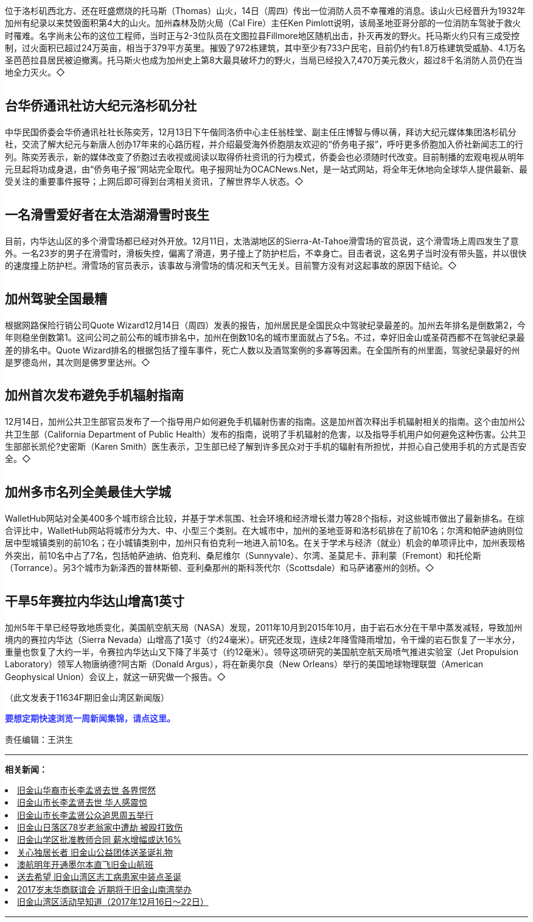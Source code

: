 <p>位于洛杉矶西北方、还在旺盛燃烧的托马斯（Thomas）山火，14日（周四）传出一位消防人员不幸罹难的消息。该山火已经晋升为1932年加州有纪录以来焚毁面积第4大的山火。加州森林及防火局（Cal Fire）主任Ken Pimlott说明，该局圣地亚哥分部的一位消防车驾驶于救火时罹难。名字尚未公布的这位工程师，当时正与2-3位队员在文图拉县Fillmore地区随机出击，扑灭再发的野火。托马斯火约只有三成受控制，过火面积已超过24万英亩，相当于379平方英里。摧毁了972栋建筑，其中至少有733户民宅，目前仍约有1.8万栋建筑受威胁、4.1万名圣芭芭拉县居民被迫撤离。托马斯火也成为加州史上第8大最具破坏力的野火，当局已经投入7,470万美元救火，超过8千名消防人员仍在当地全力灭火。◇</p>
<h2>台华侨通讯社访大纪元洛杉矶分社</h2>
<p>中华民国侨委会华侨通讯社社长陈奕芳，12月13日下午偕同洛侨中心主任翁桂堂、副主任庄博智与傅以蒨，拜访大纪元媒体集团洛杉矶分社，交流了解大纪元与新唐人创办17年来的心路历程，并介绍最受海外侨胞朋友欢迎的“侨务电子报”，呼吁更多侨胞加入侨社新闻志工的行列。陈奕芳表示，新的媒体改变了侨胞过去收视或阅读以取得侨社资讯的行为模式，侨委会也必须随时代改变。目前制播的宏观电视从明年元旦起将功成身退，由“侨务电子报”网站完全取代。电子报网址为OCACNews.Net，是一站式网站，将全年无休地向全球华人提供最新、最受关注的重要事件报导；上网后即可得到台湾相关资讯，了解世界华人状态。◇</p>
<h2>一名滑雪爱好者在太浩湖滑雪时丧生</h2>
<p>目前，内华达山区的多个滑雪场都已经对外开放。12月11日，太浩湖地区的Sierra-At-Tahoe滑雪场的官员说，这个滑雪场上周四发生了意外。一名23岁的男子在滑雪时，滑板失控，偏离了滑道，男子撞上了防护栏后，不幸身亡。目击者说，这名男子当时没有带头盔，并以很快的速度撞上防护栏。滑雪场的官员表示，该事故与滑雪场的情况和天气无关。目前警方没有对这起事故的原因下结论。◇</p>
<h2>加州驾驶全国最糟</h2>
<p>根据网路保险行销公司Quote Wizard12月14日（周四）发表的报告，加州居民是全国民众中驾驶纪录最差的。加州去年排名是倒数第2，今年则稳坐倒数第1。这间公司之前公布的城市排名中，加州在倒数10名的城市里面就占了5名。不过，幸好旧金山或圣荷西都不在驾驶纪录最差的排名中。Quote Wizard排名的根据包括了撞车事件，死亡人数以及酒驾案例的多寡等因素。在全国所有的州里面，驾驶纪录最好的州是罗德岛州，其次则是佛罗里达州。◇</p>
<h2>加州首次发布避免手机辐射指南</h2>
<p>12月14日，加州公共卫生部官员发布了一个指导用户如何避免手机辐射伤害的指南。这是加州首次释出手机辐射相关的指南。这个由加州公共卫生部（California Department of Public Health）发布的指南，说明了手机辐射的危害，以及指导手机用户如何避免这种伤害。公共卫生部部长凯伦?史密斯（Karen Smith）医生表示，卫生部已经了解到许多民众对于手机的辐射有所担忧，并担心自己使用手机的方式是否安全。◇</p>
<h2>加州多市名列全美最佳大学城</h2>
<p>WalletHub网站对全美400多个城市综合比较，并基于学术氛围、社会环境和经济增长潜力等28个指标，对这些城市做出了最新排名。在综合评比中，WalletHub网站将城市分为大、中、小型三个类别。在大城市中，加州的圣地亚哥和洛杉矶排在了前10名；尔湾和帕萨迪纳则位居中型城镇类别的前10名；在小城镇类别中，加州只有伯克利一地进入前10名。在关于学术与经济（就业）机会的单项评比中，加州表现格外突出，前10名中占了7名，包括帕萨迪纳、伯克利、桑尼维尔（Sunnyvale）、尔湾、圣莫尼卡、菲利蒙（Fremont）和托伦斯（Torrance）。另3个城市为新泽西的普林斯顿、亚利桑那州的斯科茨代尔（Scottsdale）和马萨诸塞州的剑桥。◇</p>
<h2>干旱5年赛拉内华达山增高1英寸</h2>
<p>加州5年干旱已经导致地质变化，美国航空航天局（NASA）发现，2011年10月到2015年10月，由于岩石水分在干旱中蒸发减轻，导致加州境内的赛拉内华达（Sierra Nevada）山增高了1英寸（约24毫米）。研究还发现，连续2年降雪降雨增加，令干燥的岩石恢复了一半水分，重量也恢复了大约一半，令赛拉内华达山又下降了半英寸（约12毫米）。领导这项研究的美国航空航天局喷气推进实验室（Jet Propulsion Laboratory）领军人物唐纳德?阿古斯（Donald Argus），将在新奥尔良（New Orleans）举行的美国地球物理联盟（American Geophysical Union）会议上，就这一研究做一个报告。◇</p>
<p>（此文发表于11634F期旧金山湾区新闻版）</p>
<p><b ><ahref="http://zipsurvey.com/Survey.aspx?suid=79300&#038;key=4EF2EA2A" style="color: #3339FF">要想定期快速浏览一周新闻集锦，请点这里。</a></b></p>
<p>责任编辑：王洪生</p>

<hr>


<strong>相关新闻：</strong>
<li><a href="https://github.com/phqfjo324/djy/blob/master/gb/17/12/12/n9951246.md#1">旧金山华裔市长李孟贤去世 各界愕然</a></li>
<li><a href="https://github.com/phqfjo324/djy/blob/master/gb/17/12/13/n9952727.md#1">旧金山市长李孟贤去世 华人感震惊</a></li>
<li><a href="https://github.com/phqfjo324/djy/blob/master/gb/17/12/13/n9955337.md#1">旧金山市长李孟贤公众追思周五举行</a></li>
<li><a href="https://github.com/phqfjo324/djy/blob/master/gb/17/12/14/n9955355.md#1">旧金山日落区78岁老翁家中遭劫 被殴打致伤</a></li>
<li><a href="https://github.com/phqfjo324/djy/blob/master/gb/17/12/14/n9955398.md#1">旧金山学区批准教师合同 薪水增幅或达16%</a></li>
<li><a href="https://github.com/phqfjo324/djy/blob/master/gb/17/12/14/n9956290.md#1">关心独居长者     旧金山公益团体送圣诞礼物</a></li>
<li><a href="https://github.com/phqfjo324/djy/blob/master/gb/17/12/15/n9960158.md#1">澳航明年开通墨尔本直飞旧金山航班</a></li>
<li><a href="https://github.com/phqfjo324/djy/blob/master/gb/17/12/15/n9960199.md#1">送去希望  旧金山湾区志工病患家中装点圣诞</a></li>
<li><a href="https://github.com/phqfjo324/djy/blob/master/gb/17/12/15/n9960244.md#1">2017岁末华商联谊会 近期将于旧金山南湾举办</a></li>
<li><a href="https://github.com/phqfjo324/djy/blob/master/gb/17/12/15/n9960370.md#1">旧金山湾区活动早知道（2017年12月16日～22日）</a></li>
<hr>
